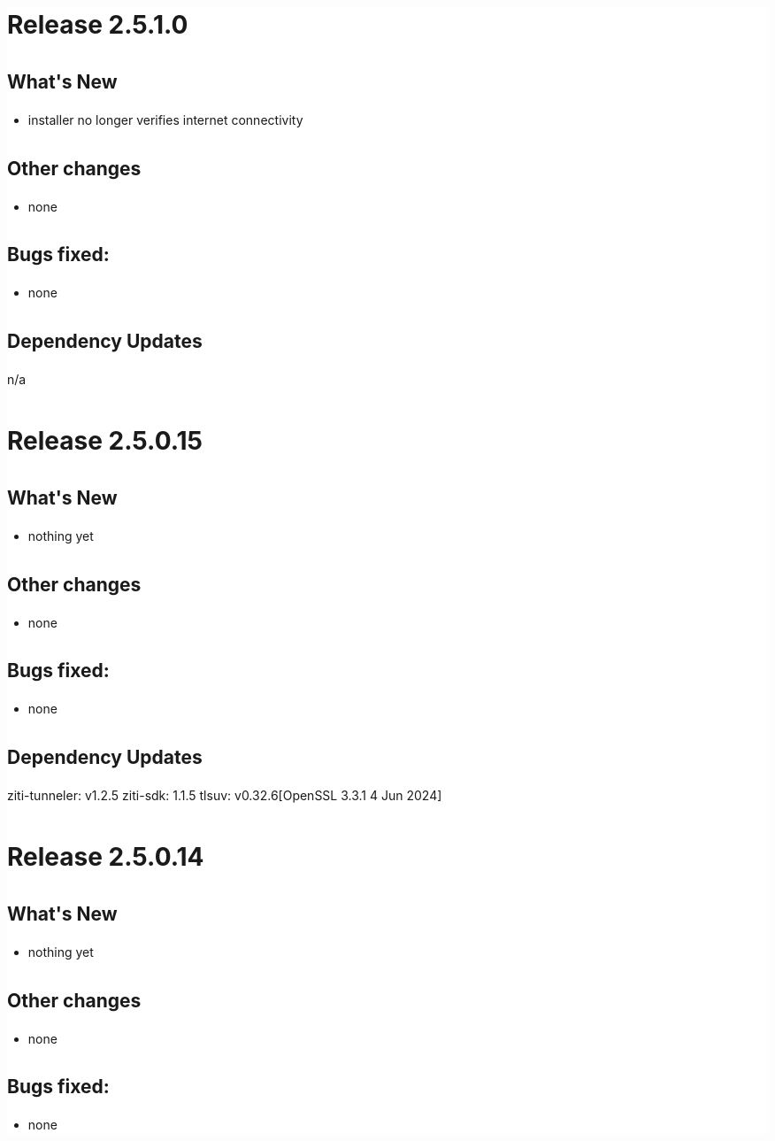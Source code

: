# Release 2.5.1.0

## What's New
* installer no longer verifies internet connectivity

## Other changes
* none

## Bugs fixed:
* none

## Dependency Updates

n/a

# Release 2.5.0.15

## What's New
* nothing yet

## Other changes
* none

## Bugs fixed:
* none

## Dependency Updates

ziti-tunneler: v1.2.5
ziti-sdk:      1.1.5
tlsuv:         v0.32.6[OpenSSL 3.3.1 4 Jun 2024]

# Release 2.5.0.14

## What's New
* nothing yet

## Other changes
* none

## Bugs fixed:
* none
